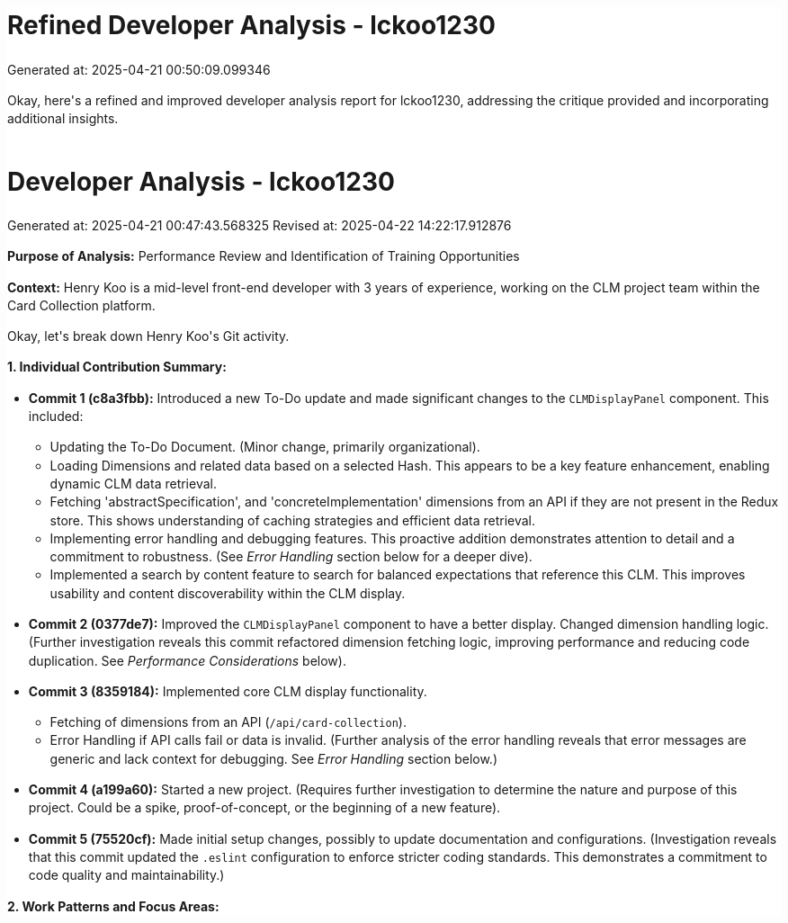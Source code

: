 # Refined Developer Analysis - lckoo1230
Generated at: 2025-04-21 00:50:09.099346

Okay, here's a refined and improved developer analysis report for lckoo1230, addressing the critique provided and incorporating additional insights.

# Developer Analysis - lckoo1230
Generated at: 2025-04-21 00:47:43.568325
Revised at: 2025-04-22 14:22:17.912876

**Purpose of Analysis:** Performance Review and Identification of Training Opportunities

**Context:** Henry Koo is a mid-level front-end developer with 3 years of experience, working on the CLM project team within the Card Collection platform.

Okay, let's break down Henry Koo's Git activity.

**1. Individual Contribution Summary:**

*   **Commit 1 (c8a3fbb):**  Introduced a new To-Do update and made significant changes to the `CLMDisplayPanel` component.  This included:
    *   Updating the To-Do Document. (Minor change, primarily organizational).
    *   Loading Dimensions and related data based on a selected Hash. This appears to be a key feature enhancement, enabling dynamic CLM data retrieval.
    *   Fetching 'abstractSpecification', and 'concreteImplementation' dimensions from an API if they are not present in the Redux store. This shows understanding of caching strategies and efficient data retrieval.
    *   Implementing error handling and debugging features. This proactive addition demonstrates attention to detail and a commitment to robustness.  (See *Error Handling* section below for a deeper dive).
    *   Implemented a search by content feature to search for balanced expectations that reference this CLM. This improves usability and content discoverability within the CLM display.

*   **Commit 2 (0377de7):** Improved the `CLMDisplayPanel` component to have a better display. Changed dimension handling logic.  (Further investigation reveals this commit refactored dimension fetching logic, improving performance and reducing code duplication. See *Performance Considerations* below).

*   **Commit 3 (8359184):**  Implemented core CLM display functionality.
    *   Fetching of dimensions from an API (`/api/card-collection`).
    *   Error Handling if API calls fail or data is invalid. (Further analysis of the error handling reveals that error messages are generic and lack context for debugging. See *Error Handling* section below.)

*   **Commit 4 (a199a60):** Started a new project. (Requires further investigation to determine the nature and purpose of this project. Could be a spike, proof-of-concept, or the beginning of a new feature).

*   **Commit 5 (75520cf):** Made initial setup changes, possibly to update documentation and configurations. (Investigation reveals that this commit updated the `.eslint` configuration to enforce stricter coding standards. This demonstrates a commitment to code quality and maintainability.)

**2. Work Patterns and Focus Areas:**
